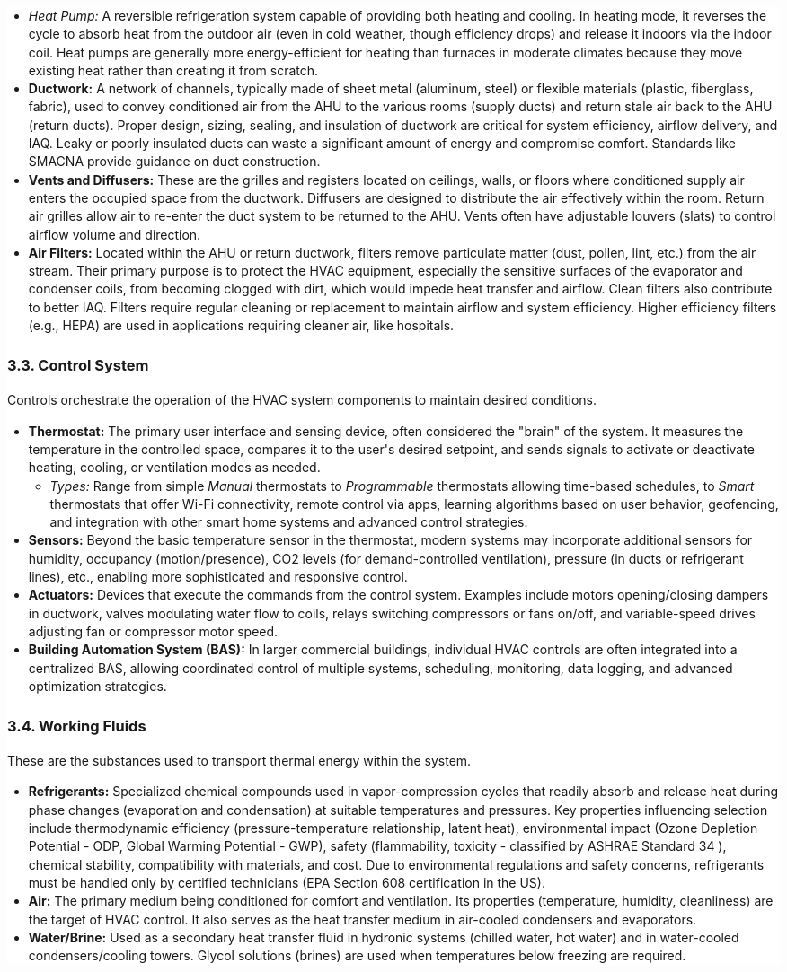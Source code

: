   * *Heat Pump:* A reversible refrigeration system capable of providing both heating and cooling. In heating mode, it reverses the cycle to absorb heat from the outdoor air (even in cold weather, though efficiency drops) and release it indoors via the indoor coil. Heat pumps are generally more energy-efficient for heating than furnaces in moderate climates because they move existing heat rather than creating it from scratch.  
* **Ductwork:** A network of channels, typically made of sheet metal (aluminum, steel) or flexible materials (plastic, fiberglass, fabric), used to convey conditioned air from the AHU to the various rooms (supply ducts) and return stale air back to the AHU (return ducts). Proper design, sizing, sealing, and insulation of ductwork are critical for system efficiency, airflow delivery, and IAQ. Leaky or poorly insulated ducts can waste a significant amount of energy and compromise comfort. Standards like SMACNA provide guidance on duct construction.  
* **Vents and Diffusers:** These are the grilles and registers located on ceilings, walls, or floors where conditioned supply air enters the occupied space from the ductwork. Diffusers are designed to distribute the air effectively within the room. Return air grilles allow air to re-enter the duct system to be returned to the AHU. Vents often have adjustable louvers (slats) to control airflow volume and direction.  
* **Air Filters:** Located within the AHU or return ductwork, filters remove particulate matter (dust, pollen, lint, etc.) from the air stream. Their primary purpose is to protect the HVAC equipment, especially the sensitive surfaces of the evaporator and condenser coils, from becoming clogged with dirt, which would impede heat transfer and airflow. Clean filters also contribute to better IAQ. Filters require regular cleaning or replacement to maintain airflow and system efficiency. Higher efficiency filters (e.g., HEPA) are used in applications requiring cleaner air, like hospitals.

### **3.3. Control System**

Controls orchestrate the operation of the HVAC system components to maintain desired conditions.

* **Thermostat:** The primary user interface and sensing device, often considered the "brain" of the system. It measures the temperature in the controlled space, compares it to the user's desired setpoint, and sends signals to activate or deactivate heating, cooling, or ventilation modes as needed.  
  * *Types:* Range from simple *Manual* thermostats to *Programmable* thermostats allowing time-based schedules, to *Smart* thermostats that offer Wi-Fi connectivity, remote control via apps, learning algorithms based on user behavior, geofencing, and integration with other smart home systems and advanced control strategies.  
* **Sensors:** Beyond the basic temperature sensor in the thermostat, modern systems may incorporate additional sensors for humidity, occupancy (motion/presence), CO2 levels (for demand-controlled ventilation), pressure (in ducts or refrigerant lines), etc., enabling more sophisticated and responsive control.  
* **Actuators:** Devices that execute the commands from the control system. Examples include motors opening/closing dampers in ductwork, valves modulating water flow to coils, relays switching compressors or fans on/off, and variable-speed drives adjusting fan or compressor motor speed.  
* **Building Automation System (BAS):** In larger commercial buildings, individual HVAC controls are often integrated into a centralized BAS, allowing coordinated control of multiple systems, scheduling, monitoring, data logging, and advanced optimization strategies.

### **3.4. Working Fluids**

These are the substances used to transport thermal energy within the system.

* **Refrigerants:** Specialized chemical compounds used in vapor-compression cycles that readily absorb and release heat during phase changes (evaporation and condensation) at suitable temperatures and pressures. Key properties influencing selection include thermodynamic efficiency (pressure-temperature relationship, latent heat), environmental impact (Ozone Depletion Potential \- ODP, Global Warming Potential \- GWP), safety (flammability, toxicity \- classified by ASHRAE Standard 34 ), chemical stability, compatibility with materials, and cost. Due to environmental regulations and safety concerns, refrigerants must be handled only by certified technicians (EPA Section 608 certification in the US).  
* **Air:** The primary medium being conditioned for comfort and ventilation. Its properties (temperature, humidity, cleanliness) are the target of HVAC control. It also serves as the heat transfer medium in air-cooled condensers and evaporators.  
* **Water/Brine:** Used as a secondary heat transfer fluid in hydronic systems (chilled water, hot water) and in water-cooled condensers/cooling towers. Glycol solutions (brines) are used when temperatures below freezing are required.
